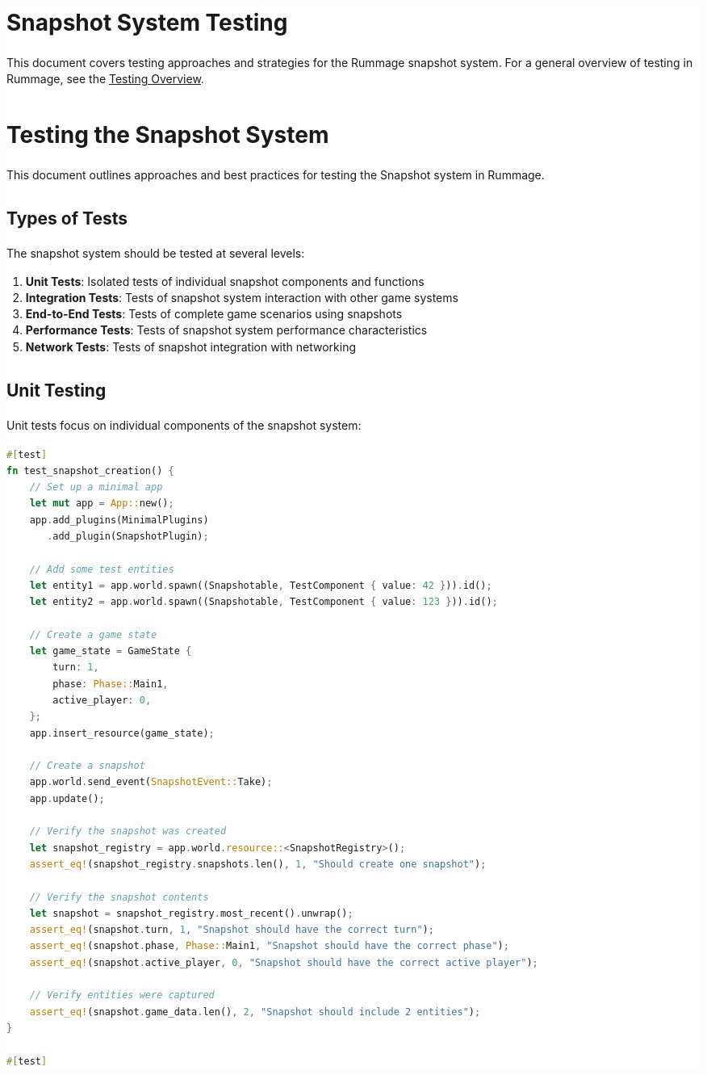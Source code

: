 # Snapshot System Testing

This document covers testing approaches and strategies for the Rummage snapshot system. For a general overview of testing in Rummage, see the [Testing Overview](../../testing/index.md).

# Testing the Snapshot System

This document outlines approaches and best practices for testing the Snapshot system in Rummage.

## Types of Tests

The snapshot system should be tested at several levels:

1. **Unit Tests**: Isolated tests of individual snapshot components and functions
2. **Integration Tests**: Tests of snapshot system interaction with other game systems
3. **End-to-End Tests**: Tests of complete game scenarios using snapshots
4. **Performance Tests**: Tests of snapshot system performance characteristics
5. **Network Tests**: Tests of snapshot integration with networking

## Unit Testing

Unit tests focus on individual components of the snapshot system:

```rust
#[test]
fn test_snapshot_creation() {
    // Set up a minimal app
    let mut app = App::new();
    app.add_plugins(MinimalPlugins)
       .add_plugin(SnapshotPlugin);
    
    // Add some test entities
    let entity1 = app.world.spawn((Snapshotable, TestComponent { value: 42 })).id();
    let entity2 = app.world.spawn((Snapshotable, TestComponent { value: 123 })).id();
    
    // Create a game state
    let game_state = GameState {
        turn: 1,
        phase: Phase::Main1,
        active_player: 0,
    };
    app.insert_resource(game_state);
    
    // Create a snapshot
    app.world.send_event(SnapshotEvent::Take);
    app.update();
    
    // Verify the snapshot was created
    let snapshot_registry = app.world.resource::<SnapshotRegistry>();
    assert_eq!(snapshot_registry.snapshots.len(), 1, "Should create one snapshot");
    
    // Verify the snapshot contents
    let snapshot = snapshot_registry.most_recent().unwrap();
    assert_eq!(snapshot.turn, 1, "Snapshot should have the correct turn");
    assert_eq!(snapshot.phase, Phase::Main1, "Snapshot should have the correct phase");
    assert_eq!(snapshot.active_player, 0, "Snapshot should have the correct active player");
    
    // Verify entities were captured
    assert_eq!(snapshot.game_data.len(), 2, "Snapshot should include 2 entities");
}

#[test]
```